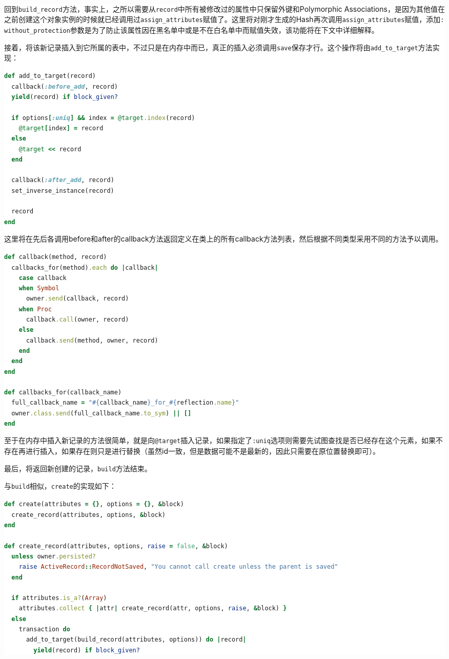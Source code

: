 回到`build_record`方法，事实上，之所以需要从`record`中所有被修改过的属性中只保留外键和Polymorphic Associations，是因为其他值在之前创建这个对象实例的时候就已经调用过`assign_attributes`赋值了。这里将对刚才生成的Hash再次调用`assign_attributes`赋值，添加`:without_protection`参数是为了防止该属性因在黑名单中或是不在白名单中而赋值失效，该功能将在下文中详细解释。

接着，将该新记录插入到它所属的表中，不过只是在内存中而已，真正的插入必须调用`save`保存才行。这个操作将由`add_to_target`方法实现：

```ruby
def add_to_target(record)
  callback(:before_add, record)
  yield(record) if block_given?

  if options[:uniq] && index = @target.index(record)
    @target[index] = record
  else
    @target << record
  end

  callback(:after_add, record)
  set_inverse_instance(record)

  record
end
```
这里将在先后各调用before和after的callback方法返回定义在类上的所有callback方法列表，然后根据不同类型采用不同的方法予以调用。

```ruby
def callback(method, record)
  callbacks_for(method).each do |callback|
    case callback
    when Symbol
      owner.send(callback, record)
    when Proc
      callback.call(owner, record)
    else
      callback.send(method, owner, record)
    end
  end
end

def callbacks_for(callback_name)
  full_callback_name = "#{callback_name}_for_#{reflection.name}"
  owner.class.send(full_callback_name.to_sym) || []
end
```
至于在内存中插入新记录的方法很简单，就是向`@target`插入记录，如果指定了`:uniq`选项则需要先试图查找是否已经存在这个元素，如果不存在再进行插入，如果存在则只是进行替换（虽然id一致，但是数据可能不是最新的，因此只需要在原位置替换即可）。

最后，将返回新创建的记录，`build`方法结束。

与`build`相似，`create`的实现如下：

```ruby
def create(attributes = {}, options = {}, &block)
  create_record(attributes, options, &block)
end

def create_record(attributes, options, raise = false, &block)
  unless owner.persisted?
    raise ActiveRecord::RecordNotSaved, "You cannot call create unless the parent is saved"
  end

  if attributes.is_a?(Array)
    attributes.collect { |attr| create_record(attr, options, raise, &block) }
  else
    transaction do
      add_to_target(build_record(attributes, options)) do |record|
        yield(record) if block_given?
```